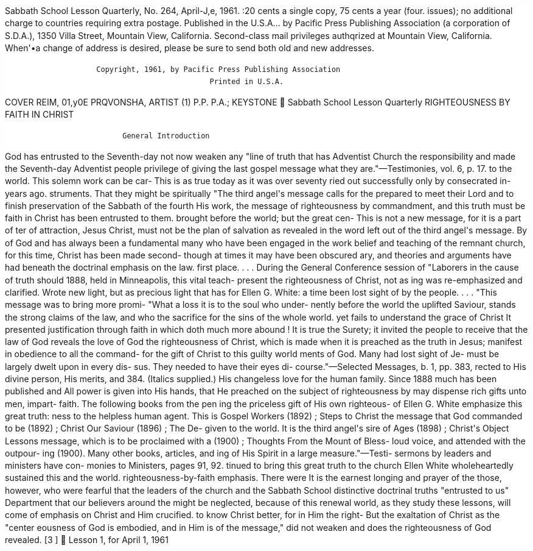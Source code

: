 Sabbath School Lesson Quarterly, No. 264, April-J,e, 1961. :20 cents a single copy, 75 cents
a year (four. issues); no additional charge to countries requiring extra postage. Published in the
U.S.A... by Pacific Press Publishing Association (a corporation of S.D.A.), 1350 Villa Street,
Mountain View, California. Second-class mail privileges authqrized at Mountain View, California.
       When'•a change of address is desired, please be sure to send both old and new addresses.

                         Copyright, 1961, by Pacific Press Publishing Association
                                                   Printed in U.S.A.
COVER   REIM, 01,y0E PRQVONSHA, ARTIST (1)   P.P. P.A.; KEYSTONE
           Sabbath School Lesson Quarterly
                 RIGHTEOUSNESS BY FAITH IN CHRIST

                               General Introduction
   God has entrusted to the Seventh-day          not now weaken any "line of truth that has
Adventist Church the responsibility and          made the Seventh-day Adventist people
privilege of giving the last gospel message      what they are."—Testimonies, vol. 6, p. 17.
to the world. This solemn work can be car-       This is as true today as it was over seventy
ried out successfully only by consecrated in-    years ago.
struments. That they might be spiritually           "The third angel's message calls for the
prepared to meet their Lord and to finish        preservation of the Sabbath of the fourth
His work, the message of righteousness by        commandment, and this truth must be
faith in Christ has been entrusted to them.      brought before the world; but the great cen-
This is not a new message, for it is a part of   ter of attraction, Jesus Christ, must not be
the plan of salvation as revealed in the word    left out of the third angel's message. By
of God and has always been a fundamental         many who have been engaged in the work
belief and teaching of the remnant church,       for this time, Christ has been made second-
though at times it may have been obscured        ary, and theories and arguments have had
beneath the doctrinal emphasis on the law.       first place. . . .
   During the General Conference session of         "Laborers in the cause of truth should
1888, held in Minneapolis, this vital teach-     present the righteousness of Christ, not as
ing was re-emphasized and clarified. Wrote       new light, but as precious light that has for
Ellen G. White:                                  a time been lost sight of by the people. . . .
   "This message was to bring more promi-           "What a loss it is to the soul who under-
nently before the world the uplifted Saviour,    stands the strong claims of the law, and who
the sacrifice for the sins of the whole world.   yet fails to understand the grace of Christ
It presented justification through faith in      which doth much more abound ! It is true
the Surety; it invited the people to receive     that the law of God reveals the love of God
the righteousness of Christ, which is made       when it is preached as the truth in Jesus;
manifest in obedience to all the command-        for the gift of Christ to this guilty world
ments of God. Many had lost sight of Je-         must be largely dwelt upon in every dis-
sus. They needed to have their eyes di-          course."—Selected Messages, b. 1, pp. 383,
rected to His divine person, His merits, and     384. (Italics supplied.)
His changeless love for the human family.           Since 1888 much has been published and
All power is given into His hands, that He       preached on the subject of righteousness by
may dispense rich gifts unto men, impart-        faith. The following books from the pen
ing the priceless gift of His own righteous-     of Ellen G. White emphasize this great truth:
ness to the helpless human agent. This is        Gospel Workers (1892) ; Steps to Christ
the message that God commanded to be             (1892) ; Christ Our Saviour (1896) ; The De-
given to the world. It is the third angel's      sire of Ages (1898) ; Christ's Object Lessons
message, which is to be proclaimed with a         (1900) ; Thoughts From the Mount of Bless-
loud voice, and attended with the outpour-       ing (1900). Many other books, articles, and
ing of His Spirit in a large measure."—Testi-    sermons by leaders and ministers have con-
monies to Ministers, pages 91, 92.               tinued to bring this great truth to the church
   Ellen White wholeheartedly sustained this     and the world.
righteousness-by-faith emphasis. There were          It is the earnest longing and prayer of the
those, however, who were fearful that the        leaders of the church and the Sabbath School
distinctive doctrinal truths "entrusted to us"   Department that our believers around the
might be neglected, because of this renewal      world, as they study these lessons, will come
of emphasis on Christ and Him crucified.         to know Christ better, for in Him the right-
But the exaltation of Christ as the "center      eousness of God is embodied, and in Him is
of the message," did not weaken and does         the righteousness of God revealed.
                                             [3 ]
                              Lesson 1, for April 1, 1961
